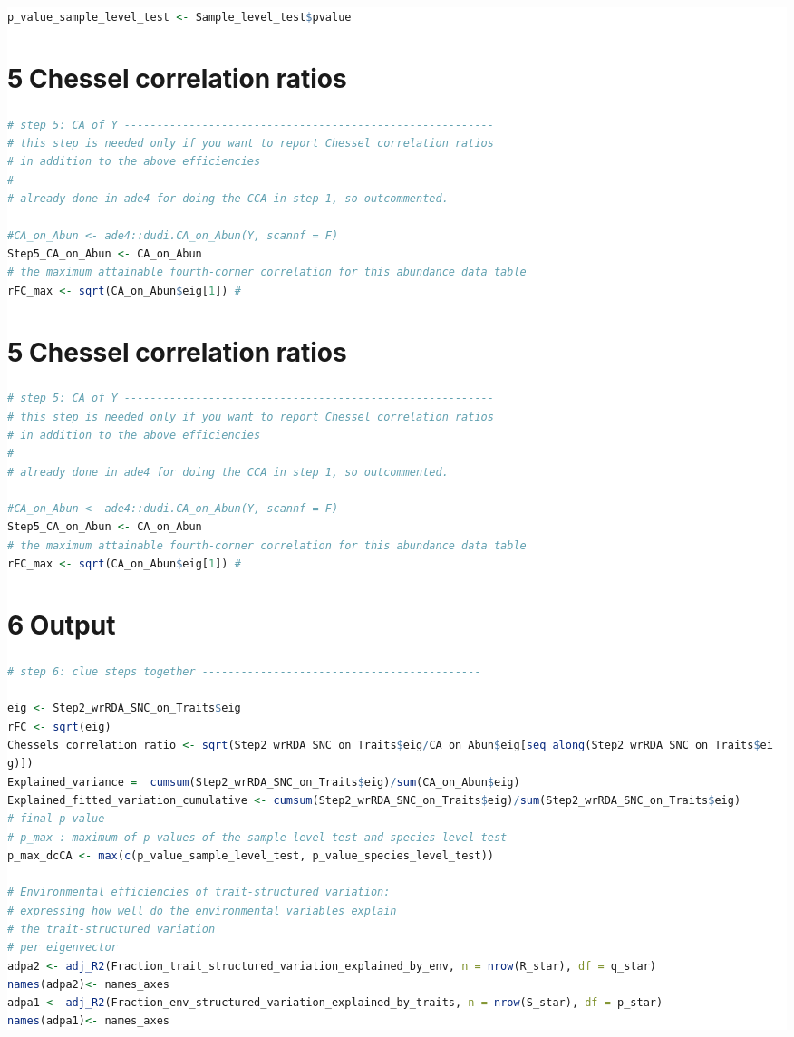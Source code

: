 ```r
p_value_sample_level_test <- Sample_level_test$pvalue
```



# 5 Chessel correlation ratios


```r
# step 5: CA of Y ---------------------------------------------------------
# this step is needed only if you want to report Chessel correlation ratios
# in addition to the above efficiencies
#
# already done in ade4 for doing the CCA in step 1, so outcommented.

#CA_on_Abun <- ade4::dudi.CA_on_Abun(Y, scannf = F)
Step5_CA_on_Abun <- CA_on_Abun
# the maximum attainable fourth-corner correlation for this abundance data table
rFC_max <- sqrt(CA_on_Abun$eig[1]) # 
```


# 5 Chessel correlation ratios


```r
# step 5: CA of Y ---------------------------------------------------------
# this step is needed only if you want to report Chessel correlation ratios
# in addition to the above efficiencies
#
# already done in ade4 for doing the CCA in step 1, so outcommented.

#CA_on_Abun <- ade4::dudi.CA_on_Abun(Y, scannf = F)
Step5_CA_on_Abun <- CA_on_Abun
# the maximum attainable fourth-corner correlation for this abundance data table
rFC_max <- sqrt(CA_on_Abun$eig[1]) # 
```

# 6 Output

```r
# step 6: clue steps together -------------------------------------------

eig <- Step2_wrRDA_SNC_on_Traits$eig
rFC <- sqrt(eig)
Chessels_correlation_ratio <- sqrt(Step2_wrRDA_SNC_on_Traits$eig/CA_on_Abun$eig[seq_along(Step2_wrRDA_SNC_on_Traits$eig)])
Explained_variance =  cumsum(Step2_wrRDA_SNC_on_Traits$eig)/sum(CA_on_Abun$eig)
Explained_fitted_variation_cumulative <- cumsum(Step2_wrRDA_SNC_on_Traits$eig)/sum(Step2_wrRDA_SNC_on_Traits$eig)
# final p-value
# p_max : maximum of p-values of the sample-level test and species-level test
p_max_dcCA <- max(c(p_value_sample_level_test, p_value_species_level_test))

# Environmental efficiencies of trait-structured variation: 
# expressing how well do the environmental variables explain
# the trait-structured variation
# per eigenvector
adpa2 <- adj_R2(Fraction_trait_structured_variation_explained_by_env, n = nrow(R_star), df = q_star)
names(adpa2)<- names_axes
adpa1 <- adj_R2(Fraction_env_structured_variation_explained_by_traits, n = nrow(S_star), df = p_star)
names(adpa1)<- names_axes
```